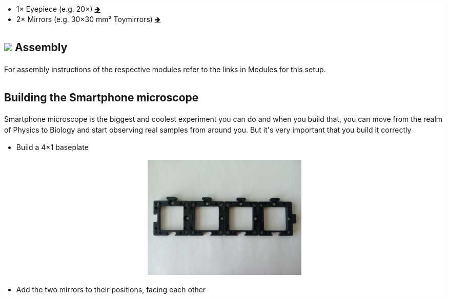 * 1× Eyepiece (e.g. 20×) [🢂](https://de.aliexpress.com/item/32965050204.html?spm=a2g0o.productlist.0.0.7aa657eeefLUfu&algo_pvid=cd60fca0-3fa5-4191-9ce9-303815e2afa7&algo_expid=cd60fca0-3fa5-4191-9ce9-303815e2afa7-1&btsid=76036b58-6717-4d1f-a4a0-c3d4bacd0450&ws_ab_test=searchweb0_0,searchweb201602_2,searchweb201603_52)
* 2× Mirrors (e.g. 30×30 mm² Toymirrors) [🢂](https://www.amazon.de/Rayher-14548606-Spiegelmosaik-selbstklebend-SB-Btl/dp/B008KJ8438/ref=pd_bxgy_201_img_3/258-8761405-4543762?_encoding=UTF8&pd_rd_i=B008KJ8438&pd_rd_r=80fd534c-997b-4a19-b91a-9bf38dbf4ade&pd_rd_w=4DEXV&pd_rd_wg=7SLRE&pf_rd_p=98c98f04-e797-4e4b-a352-48f7266a41af&pf_rd_r=N95R9S45MNSYNQX2BAJE&psc=1&refRID=N95R9S45MNSYNQX2BAJE)

## <img src="../IMAGES/A.png" width="40"> Assembly
For assembly instructions of the respective modules refer to the links in Modules for this setup.

## Building the Smartphone microscope
Smartphone microscope is the biggest and coolest experiment you can do and when you build that, you can move from the realm of Physics to Biology and start observing real samples from around you. But it's very important that you build it correctly
  * Build a 4×1 baseplate
<p align="center">
<img src="../../../TheBOX/SimpleBOX/USE_ME/IMAGES/Smartphone_tips01.jpg" width="300">
</p>

  * Add the two mirrors to their positions, facing each other
<p align="center">